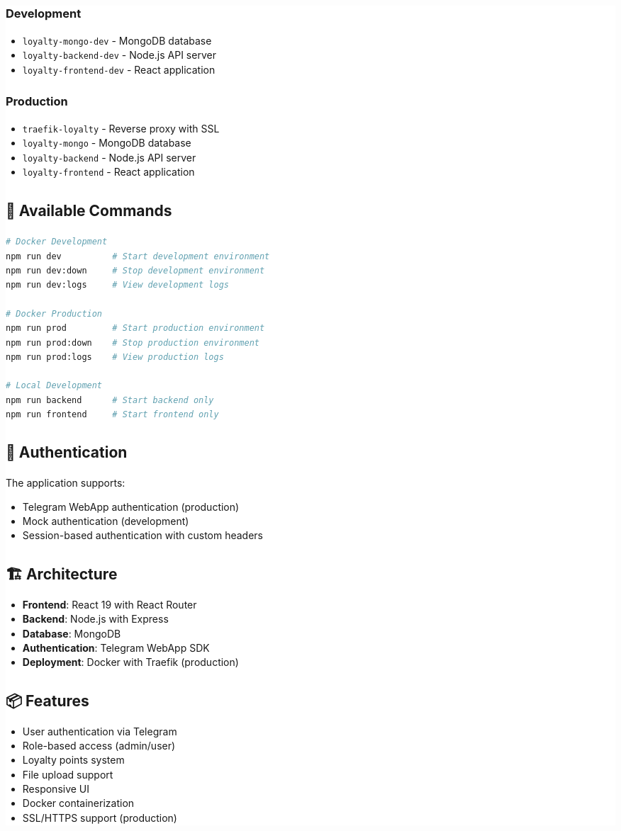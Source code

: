 ### Development
- `loyalty-mongo-dev` - MongoDB database
- `loyalty-backend-dev` - Node.js API server
- `loyalty-frontend-dev` - React application

### Production
- `traefik-loyalty` - Reverse proxy with SSL
- `loyalty-mongo` - MongoDB database
- `loyalty-backend` - Node.js API server
- `loyalty-frontend` - React application

## 📝 Available Commands

```bash
# Docker Development
npm run dev          # Start development environment
npm run dev:down     # Stop development environment
npm run dev:logs     # View development logs

# Docker Production
npm run prod         # Start production environment
npm run prod:down    # Stop production environment
npm run prod:logs    # View production logs

# Local Development
npm run backend      # Start backend only
npm run frontend     # Start frontend only
```

## 🔐 Authentication

The application supports:
- Telegram WebApp authentication (production)
- Mock authentication (development)
- Session-based authentication with custom headers

## 🏗️ Architecture

- **Frontend**: React 19 with React Router
- **Backend**: Node.js with Express
- **Database**: MongoDB
- **Authentication**: Telegram WebApp SDK
- **Deployment**: Docker with Traefik (production)

## 📦 Features

- User authentication via Telegram
- Role-based access (admin/user)
- Loyalty points system
- File upload support
- Responsive UI
- Docker containerization
- SSL/HTTPS support (production)
 